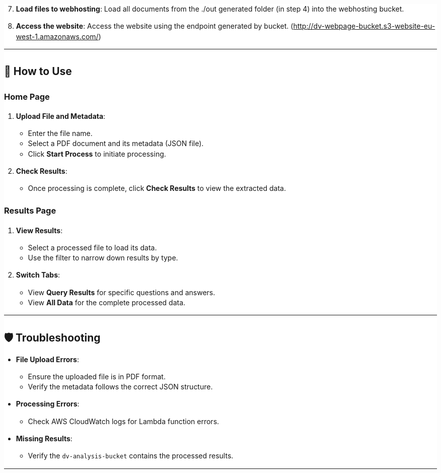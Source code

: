 7. **Load files to webhosting**:
   Load all documents from the ./out generated folder (in step 4) into the webhosting bucket.

8. **Access the website**:
   Access the website using the endpoint generated by bucket.
   (http://dv-webpage-bucket.s3-website-eu-west-1.amazonaws.com/)

---

## 🚦 How to Use

### Home Page
1. **Upload File and Metadata**:
    - Enter the file name.
    - Select a PDF document and its metadata (JSON file).
    - Click **Start Process** to initiate processing.

2. **Check Results**:
    - Once processing is complete, click **Check Results** to view the extracted data.

### Results Page
1. **View Results**:
    - Select a processed file to load its data.
    - Use the filter to narrow down results by type.

2. **Switch Tabs**:
    - View **Query Results** for specific questions and answers.
    - View **All Data** for the complete processed data.

---

## 🛡️ Troubleshooting

- **File Upload Errors**:
    - Ensure the uploaded file is in PDF format.
    - Verify the metadata follows the correct JSON structure.

- **Processing Errors**:
    - Check AWS CloudWatch logs for Lambda function errors.

- **Missing Results**:
    - Verify the `dv-analysis-bucket` contains the processed results.

---